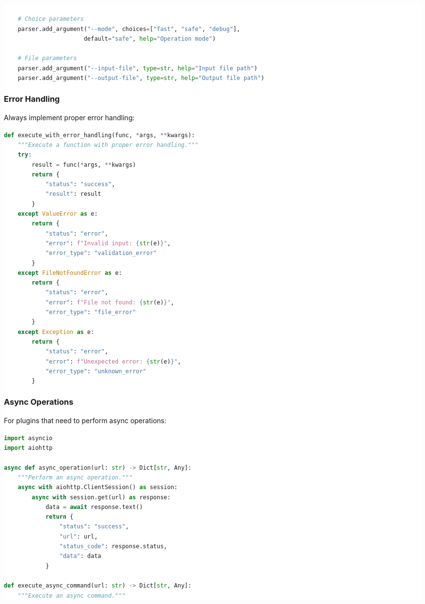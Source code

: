 ```python
    
    # Choice parameters
    parser.add_argument("--mode", choices=["fast", "safe", "debug"], 
                       default="safe", help="Operation mode")
    
    # File parameters
    parser.add_argument("--input-file", type=str, help="Input file path")
    parser.add_argument("--output-file", type=str, help="Output file path")
```

### Error Handling

Always implement proper error handling:

```python
def execute_with_error_handling(func, *args, **kwargs):
    """Execute a function with proper error handling."""
    try:
        result = func(*args, **kwargs)
        return {
            "status": "success",
            "result": result
        }
    except ValueError as e:
        return {
            "status": "error",
            "error": f"Invalid input: {str(e)}",
            "error_type": "validation_error"
        }
    except FileNotFoundError as e:
        return {
            "status": "error",
            "error": f"File not found: {str(e)}",
            "error_type": "file_error"
        }
    except Exception as e:
        return {
            "status": "error",
            "error": f"Unexpected error: {str(e)}",
            "error_type": "unknown_error"
        }
```

### Async Operations

For plugins that need to perform async operations:

```python
import asyncio
import aiohttp

async def async_operation(url: str) -> Dict[str, Any]:
    """Perform an async operation."""
    async with aiohttp.ClientSession() as session:
        async with session.get(url) as response:
            data = await response.text()
            return {
                "status": "success",
                "url": url,
                "status_code": response.status,
                "data": data
            }

def execute_async_command(url: str) -> Dict[str, Any]:
    """Execute an async command."""
```